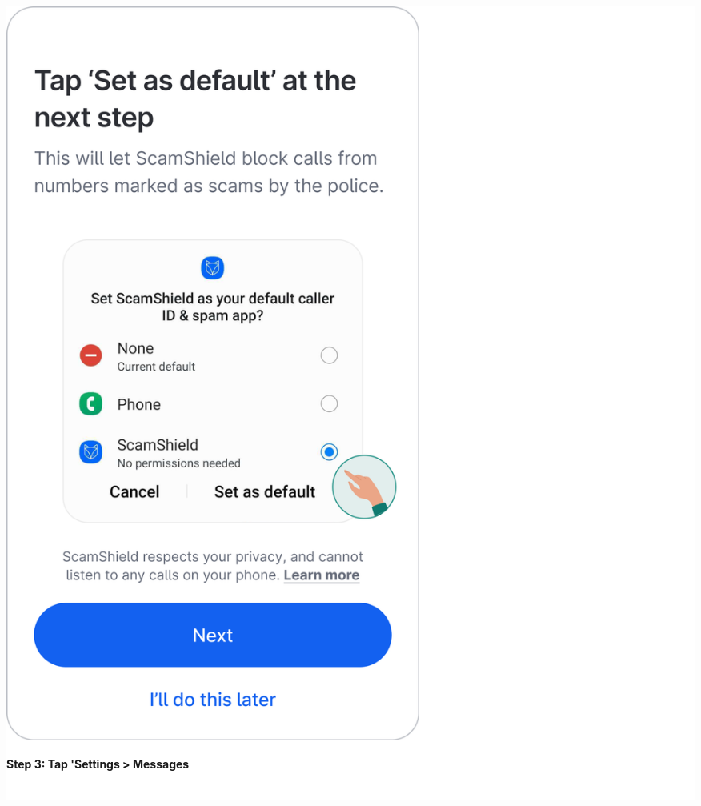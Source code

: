 <img style="width: 60%;" height="auto" width="100%" alt="" src="/images/block_android_3.png">
</div>
<p><strong>Step 3: Tap 'Settings &gt; Messages</strong>
</p>
<div class="isomer-image-wrapper">
<img style="width: 40%;" height="auto" width="100%" alt="" src="/images/iOS_SMS_Step_3.jpg">
</div>
<div class="isomer-image-wrapper">